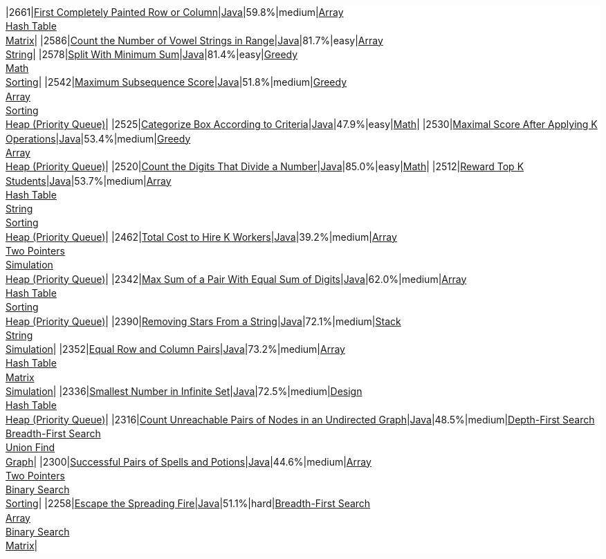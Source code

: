 |2661|[First Completely Painted Row or Column](problem_set/first-completely-painted-row-or-column/README_EN.md)|[Java](problem_set/first-completely-painted-row-or-column/first-completely-painted-row-or-column.java)|59.8%|medium|[Array](https://leetcode.cn//tag/array)<br>[Hash Table](https://leetcode.cn//tag/hash-table)<br>[Matrix](https://leetcode.cn//tag/matrix)|
|2586|[Count the Number of Vowel Strings in Range](problem_set/count-the-number-of-vowel-strings-in-range/README_EN.md)|[Java](problem_set/count-the-number-of-vowel-strings-in-range/count-the-number-of-vowel-strings-in-range.java)|81.7%|easy|[Array](https://leetcode.cn//tag/array)<br>[String](https://leetcode.cn//tag/string)|
|2578|[Split With Minimum Sum](problem_set/split-with-minimum-sum/README_EN.md)|[Java](problem_set/split-with-minimum-sum/split-with-minimum-sum.java)|81.4%|easy|[Greedy](https://leetcode.cn//tag/greedy)<br>[Math](https://leetcode.cn//tag/math)<br>[Sorting](https://leetcode.cn//tag/sorting)|
|2542|[Maximum Subsequence Score](problem_set/maximum-subsequence-score/README_EN.md)|[Java](problem_set/maximum-subsequence-score/maximum-subsequence-score.java)|51.8%|medium|[Greedy](https://leetcode.cn//tag/greedy)<br>[Array](https://leetcode.cn//tag/array)<br>[Sorting](https://leetcode.cn//tag/sorting)<br>[Heap (Priority Queue)](https://leetcode.cn//tag/heap-priority-queue)|
|2525|[Categorize Box According to Criteria](problem_set/categorize-box-according-to-criteria/README_EN.md)|[Java](problem_set/categorize-box-according-to-criteria/categorize-box-according-to-criteria.java)|47.9%|easy|[Math](https://leetcode.cn//tag/math)|
|2530|[Maximal Score After Applying K Operations](problem_set/maximal-score-after-applying-k-operations/README_EN.md)|[Java](problem_set/maximal-score-after-applying-k-operations/maximal-score-after-applying-k-operations.java)|53.4%|medium|[Greedy](https://leetcode.cn//tag/greedy)<br>[Array](https://leetcode.cn//tag/array)<br>[Heap (Priority Queue)](https://leetcode.cn//tag/heap-priority-queue)|
|2520|[Count the Digits That Divide a Number](problem_set/count-the-digits-that-divide-a-number/README_EN.md)|[Java](problem_set/count-the-digits-that-divide-a-number/count-the-digits-that-divide-a-number.java)|85.0%|easy|[Math](https://leetcode.cn//tag/math)|
|2512|[Reward Top K Students](problem_set/reward-top-k-students/README_EN.md)|[Java](problem_set/reward-top-k-students/reward-top-k-students.java)|53.7%|medium|[Array](https://leetcode.cn//tag/array)<br>[Hash Table](https://leetcode.cn//tag/hash-table)<br>[String](https://leetcode.cn//tag/string)<br>[Sorting](https://leetcode.cn//tag/sorting)<br>[Heap (Priority Queue)](https://leetcode.cn//tag/heap-priority-queue)|
|2462|[Total Cost to Hire K Workers](problem_set/total-cost-to-hire-k-workers/README_EN.md)|[Java](problem_set/total-cost-to-hire-k-workers/total-cost-to-hire-k-workers.java)|39.2%|medium|[Array](https://leetcode.cn//tag/array)<br>[Two Pointers](https://leetcode.cn//tag/two-pointers)<br>[Simulation](https://leetcode.cn//tag/simulation)<br>[Heap (Priority Queue)](https://leetcode.cn//tag/heap-priority-queue)|
|2342|[Max Sum of a Pair With Equal Sum of Digits](problem_set/max-sum-of-a-pair-with-equal-sum-of-digits/README_EN.md)|[Java](problem_set/max-sum-of-a-pair-with-equal-sum-of-digits/max-sum-of-a-pair-with-equal-sum-of-digits.java)|62.0%|medium|[Array](https://leetcode.cn//tag/array)<br>[Hash Table](https://leetcode.cn//tag/hash-table)<br>[Sorting](https://leetcode.cn//tag/sorting)<br>[Heap (Priority Queue)](https://leetcode.cn//tag/heap-priority-queue)|
|2390|[Removing Stars From a String](problem_set/removing-stars-from-a-string/README_EN.md)|[Java](problem_set/removing-stars-from-a-string/removing-stars-from-a-string.java)|72.1%|medium|[Stack](https://leetcode.cn//tag/stack)<br>[String](https://leetcode.cn//tag/string)<br>[Simulation](https://leetcode.cn//tag/simulation)|
|2352|[Equal Row and Column Pairs](problem_set/equal-row-and-column-pairs/README_EN.md)|[Java](problem_set/equal-row-and-column-pairs/equal-row-and-column-pairs.java)|73.2%|medium|[Array](https://leetcode.cn//tag/array)<br>[Hash Table](https://leetcode.cn//tag/hash-table)<br>[Matrix](https://leetcode.cn//tag/matrix)<br>[Simulation](https://leetcode.cn//tag/simulation)|
|2336|[Smallest Number in Infinite Set](problem_set/smallest-number-in-infinite-set/README_EN.md)|[Java](problem_set/smallest-number-in-infinite-set/smallest-number-in-infinite-set.java)|72.5%|medium|[Design](https://leetcode.cn//tag/design)<br>[Hash Table](https://leetcode.cn//tag/hash-table)<br>[Heap (Priority Queue)](https://leetcode.cn//tag/heap-priority-queue)|
|2316|[Count Unreachable Pairs of Nodes in an Undirected Graph](problem_set/count-unreachable-pairs-of-nodes-in-an-undirected-graph/README_EN.md)|[Java](problem_set/count-unreachable-pairs-of-nodes-in-an-undirected-graph/count-unreachable-pairs-of-nodes-in-an-undirected-graph.java)|48.5%|medium|[Depth-First Search](https://leetcode.cn//tag/depth-first-search)<br>[Breadth-First Search](https://leetcode.cn//tag/breadth-first-search)<br>[Union Find](https://leetcode.cn//tag/union-find)<br>[Graph](https://leetcode.cn//tag/graph)|
|2300|[Successful Pairs of Spells and Potions](problem_set/successful-pairs-of-spells-and-potions/README_EN.md)|[Java](problem_set/successful-pairs-of-spells-and-potions/successful-pairs-of-spells-and-potions.java)|44.6%|medium|[Array](https://leetcode.cn//tag/array)<br>[Two Pointers](https://leetcode.cn//tag/two-pointers)<br>[Binary Search](https://leetcode.cn//tag/binary-search)<br>[Sorting](https://leetcode.cn//tag/sorting)|
|2258|[Escape the Spreading Fire](problem_set/escape-the-spreading-fire/README_EN.md)|[Java](problem_set/escape-the-spreading-fire/escape-the-spreading-fire.java)|51.1%|hard|[Breadth-First Search](https://leetcode.cn//tag/breadth-first-search)<br>[Array](https://leetcode.cn//tag/array)<br>[Binary Search](https://leetcode.cn//tag/binary-search)<br>[Matrix](https://leetcode.cn//tag/matrix)|